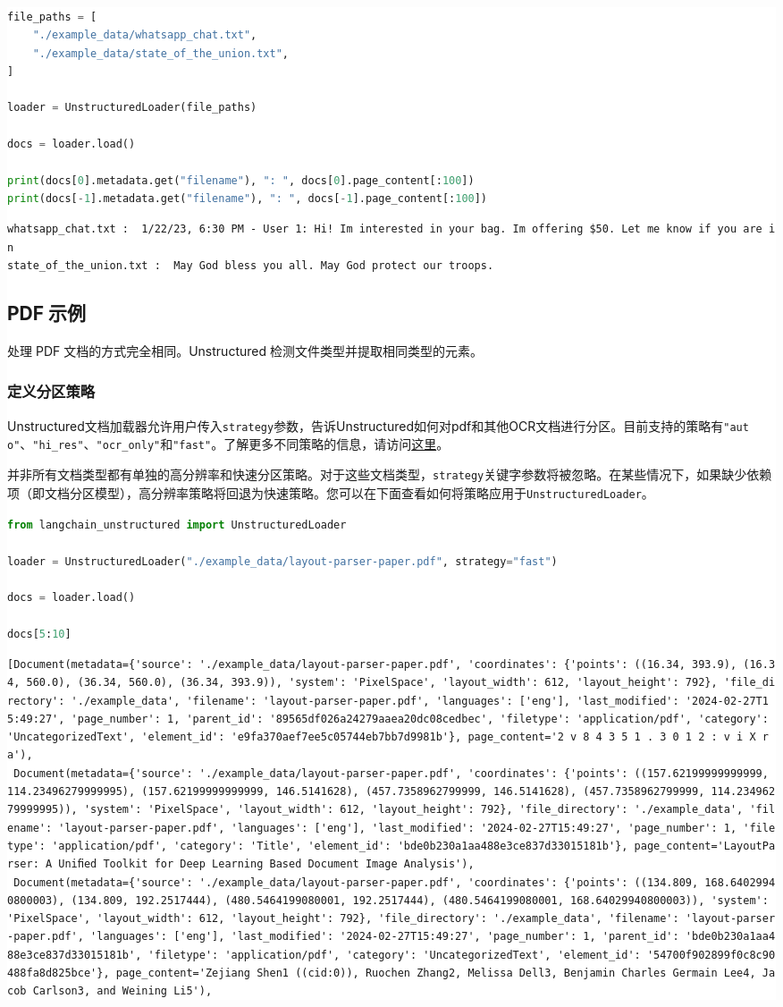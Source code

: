 
```python
file_paths = [
    "./example_data/whatsapp_chat.txt",
    "./example_data/state_of_the_union.txt",
]

loader = UnstructuredLoader(file_paths)

docs = loader.load()

print(docs[0].metadata.get("filename"), ": ", docs[0].page_content[:100])
print(docs[-1].metadata.get("filename"), ": ", docs[-1].page_content[:100])
```
```output
whatsapp_chat.txt :  1/22/23, 6:30 PM - User 1: Hi! Im interested in your bag. Im offering $50. Let me know if you are in
state_of_the_union.txt :  May God bless you all. May God protect our troops.
```

## PDF 示例

处理 PDF 文档的方式完全相同。Unstructured 检测文件类型并提取相同类型的元素。

### 定义分区策略

Unstructured文档加载器允许用户传入`strategy`参数，告诉Unstructured如何对pdf和其他OCR文档进行分区。目前支持的策略有`"auto"`、`"hi_res"`、`"ocr_only"`和`"fast"`。了解更多不同策略的信息，请访问[这里](https://docs.unstructured.io/open-source/core-functionality/partitioning#partition-pdf)。

并非所有文档类型都有单独的高分辨率和快速分区策略。对于这些文档类型，`strategy`关键字参数将被忽略。在某些情况下，如果缺少依赖项（即文档分区模型），高分辨率策略将回退为快速策略。您可以在下面查看如何将策略应用于`UnstructuredLoader`。

```python
from langchain_unstructured import UnstructuredLoader

loader = UnstructuredLoader("./example_data/layout-parser-paper.pdf", strategy="fast")

docs = loader.load()

docs[5:10]
```

```output
[Document(metadata={'source': './example_data/layout-parser-paper.pdf', 'coordinates': {'points': ((16.34, 393.9), (16.34, 560.0), (36.34, 560.0), (36.34, 393.9)), 'system': 'PixelSpace', 'layout_width': 612, 'layout_height': 792}, 'file_directory': './example_data', 'filename': 'layout-parser-paper.pdf', 'languages': ['eng'], 'last_modified': '2024-02-27T15:49:27', 'page_number': 1, 'parent_id': '89565df026a24279aaea20dc08cedbec', 'filetype': 'application/pdf', 'category': 'UncategorizedText', 'element_id': 'e9fa370aef7ee5c05744eb7bb7d9981b'}, page_content='2 v 8 4 3 5 1 . 3 0 1 2 : v i X r a'),
 Document(metadata={'source': './example_data/layout-parser-paper.pdf', 'coordinates': {'points': ((157.62199999999999, 114.23496279999995), (157.62199999999999, 146.5141628), (457.7358962799999, 146.5141628), (457.7358962799999, 114.23496279999995)), 'system': 'PixelSpace', 'layout_width': 612, 'layout_height': 792}, 'file_directory': './example_data', 'filename': 'layout-parser-paper.pdf', 'languages': ['eng'], 'last_modified': '2024-02-27T15:49:27', 'page_number': 1, 'filetype': 'application/pdf', 'category': 'Title', 'element_id': 'bde0b230a1aa488e3ce837d33015181b'}, page_content='LayoutParser: A Uniﬁed Toolkit for Deep Learning Based Document Image Analysis'),
 Document(metadata={'source': './example_data/layout-parser-paper.pdf', 'coordinates': {'points': ((134.809, 168.64029940800003), (134.809, 192.2517444), (480.5464199080001, 192.2517444), (480.5464199080001, 168.64029940800003)), 'system': 'PixelSpace', 'layout_width': 612, 'layout_height': 792}, 'file_directory': './example_data', 'filename': 'layout-parser-paper.pdf', 'languages': ['eng'], 'last_modified': '2024-02-27T15:49:27', 'page_number': 1, 'parent_id': 'bde0b230a1aa488e3ce837d33015181b', 'filetype': 'application/pdf', 'category': 'UncategorizedText', 'element_id': '54700f902899f0c8c90488fa8d825bce'}, page_content='Zejiang Shen1 ((cid:0)), Ruochen Zhang2, Melissa Dell3, Benjamin Charles Germain Lee4, Jacob Carlson3, and Weining Li5'),
```